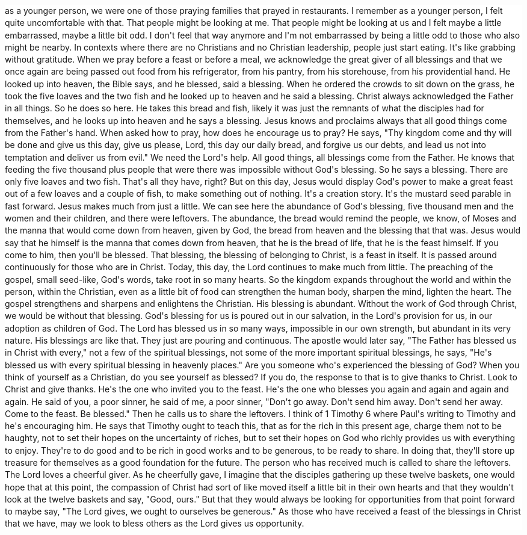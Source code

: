  as a younger person, we were one of those praying families that prayed in restaurants. I remember as a younger person, I felt quite uncomfortable with that. That people might be looking at me. That people might be looking at us and I felt maybe a little embarrassed, maybe a little bit odd. I don't feel that way anymore and I'm not embarrassed by being a little odd to those who also might be nearby. In contexts where there are no Christians and no Christian leadership, people just start eating. It's like grabbing without gratitude. When we pray before a feast or before a meal, we acknowledge the great giver of all blessings and that we once again are being passed out food from his refrigerator, from his pantry, from his storehouse, from his providential hand. He looked up into heaven, the Bible says, and he blessed, said a blessing. When he ordered the crowds to sit down on the grass, he took the five loaves and the two fish and he looked up to heaven and he said a blessing. Christ always acknowledged the Father in all things. So he does so here. He takes this bread and fish, likely it was just the remnants of what the disciples had for themselves, and he looks up into heaven and he says a blessing. Jesus knows and proclaims always that all good things come from the Father's hand. When asked how to pray, how does he encourage us to pray? He says, "Thy kingdom come and thy will be done and give us this day, give us please, Lord, this day our daily bread, and forgive us our debts, and lead us not into temptation and deliver us from evil." We need the Lord's help. All good things, all blessings come from the Father. He knows that feeding the five thousand plus people that were there was impossible without God's blessing. So he says a blessing. There are only five loaves and two fish. That's all they have, right? But on this day, Jesus would display God's power to make a great feast out of a few loaves and a couple of fish, to make something out of nothing. It's a creation story. It's the mustard seed parable in fast forward. Jesus makes much from just a little. We can see here the abundance of God's blessing, five thousand men and the women and their children, and there were leftovers. The abundance, the bread would remind the people, we know, of Moses and the manna that would come down from heaven, given by God, the bread from heaven and the blessing that that was. Jesus would say that he himself is the manna that comes down from heaven, that he is the bread of life, that he is the feast himself. If you come to him, then you'll be blessed. That blessing, the blessing of belonging to Christ, is a feast in itself. It is passed around continuously for those who are in Christ. Today, this day, the Lord continues to make much from little. The preaching of the gospel, small seed-like, God's words, take root in so many hearts. So the kingdom expands throughout the world and within the person, within the Christian, even as a little bit of food can strengthen the human body, sharpen the mind, lighten the heart. The gospel strengthens and sharpens and enlightens the Christian. His blessing is abundant. Without the work of God through Christ, we would be without that blessing. God's blessing for us is poured out in our salvation, in the Lord's provision for us, in our adoption as children of God. The Lord has blessed us in so many ways, impossible in our own strength, but abundant in its very nature. His blessings are like that. They just are pouring and continuous. The apostle would later say, "The Father has blessed us in Christ with every," not a few of the spiritual blessings, not some of the more important spiritual blessings, he says, "He's blessed us with every spiritual blessing in heavenly places." Are you someone who's experienced the blessing of God? When you think of yourself as a Christian, do you see yourself as blessed? If you do, the response to that is to give thanks to Christ. Look to Christ and give thanks. He's the one who invited you to the feast. He's the one who blesses you again and again and again and again. He said of you, a poor sinner, he said of me, a poor sinner, "Don't go away. Don't send him away. Don't send her away. Come to the feast. Be blessed." Then he calls us to share the leftovers. I think of 1 Timothy 6 where Paul's writing to Timothy and he's encouraging him. He says that Timothy ought to teach this, that as for the rich in this present age, charge them not to be haughty, not to set their hopes on the uncertainty of riches, but to set their hopes on God who richly provides us with everything to enjoy. They're to do good and to be rich in good works and to be generous, to be ready to share. In doing that, they'll store up treasure for themselves as a good foundation for the future. The person who has received much is called to share the leftovers. The Lord loves a cheerful giver. As he cheerfully gave, I imagine that the disciples gathering up these twelve baskets, one would hope that at this point, the compassion of Christ had sort of like moved itself a little bit in their own hearts and that they wouldn't look at the twelve baskets and say, "Good, ours." But that they would always be looking for opportunities from that point forward to maybe say, "The Lord gives, we ought to ourselves be generous." As those who have received a feast of the blessings in Christ that we have, may we look to bless others as the Lord gives us opportunity.
